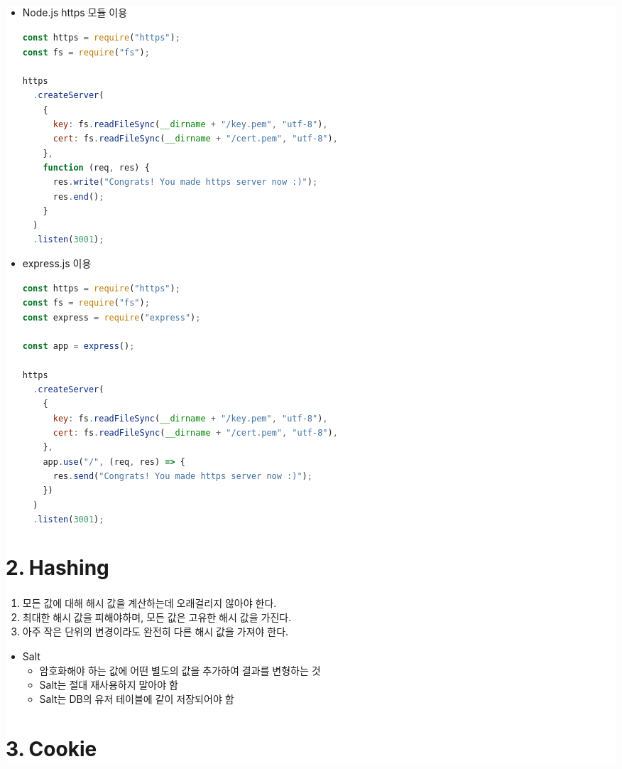   - Node.js https 모듈 이용

    ```js
    const https = require("https");
    const fs = require("fs");

    https
      .createServer(
        {
          key: fs.readFileSync(__dirname + "/key.pem", "utf-8"),
          cert: fs.readFileSync(__dirname + "/cert.pem", "utf-8"),
        },
        function (req, res) {
          res.write("Congrats! You made https server now :)");
          res.end();
        }
      )
      .listen(3001);
    ```

  - express.js 이용

    ```js
    const https = require("https");
    const fs = require("fs");
    const express = require("express");

    const app = express();

    https
      .createServer(
        {
          key: fs.readFileSync(__dirname + "/key.pem", "utf-8"),
          cert: fs.readFileSync(__dirname + "/cert.pem", "utf-8"),
        },
        app.use("/", (req, res) => {
          res.send("Congrats! You made https server now :)");
        })
      )
      .listen(3001);
    ```

# 2. Hashing

1. 모든 값에 대해 해시 값을 계산하는데 오래걸리지 않아야 한다.
2. 최대한 해시 값을 피해야하며, 모든 값은 고유한 해시 값을 가진다.
3. 아주 작은 단위의 변경이라도 완전히 다른 해시 값을 가져야 한다.

- Salt
  - 암호화해야 하는 값에 어떤 별도의 값을 추가하여 결과를 변형하는 것
  - Salt는 절대 재사용하지 말아야 함
  - Salt는 DB의 유저 테이블에 같이 저장되어야 함

# 3. Cookie
